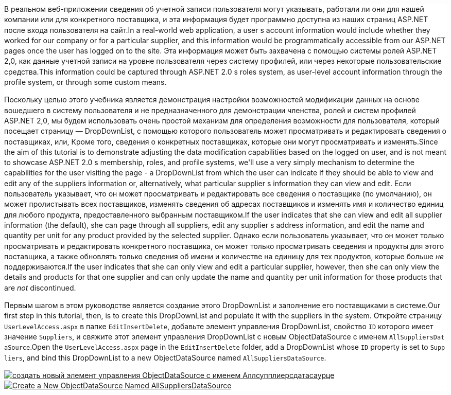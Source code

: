 <span data-ttu-id="e484d-128">В реальном веб-приложении сведения об учетной записи пользователя могут указывать, работали ли они для нашей компании или для конкретного поставщика, и эта информация будет программно доступна из наших страниц ASP.NET после входа пользователя на сайт.</span><span class="sxs-lookup"><span data-stu-id="e484d-128">In a real-world web application, a user s account information would include whether they worked for our company or for a particular supplier, and this information would be programmatically accessible from our ASP.NET pages once the user has logged on to the site.</span></span> <span data-ttu-id="e484d-129">Эта информация может быть захвачена с помощью системы ролей ASP.NET 2,0, как данные учетной записи на уровне пользователя через систему профилей, или через некоторые пользовательские средства.</span><span class="sxs-lookup"><span data-stu-id="e484d-129">This information could be captured through ASP.NET 2.0 s roles system, as user-level account information through the profile system, or through some custom means.</span></span>

<span data-ttu-id="e484d-130">Поскольку целью этого учебника является демонстрация настройки возможностей модификации данных на основе вошедшего в систему пользователя и не предназначенного для демонстрации членства, ролей и систем профилей ASP.NET 2,0, мы будем использовать очень простой механизм для определения возможности для пользователя, который посещает страницу — DropDownList, с помощью которого пользователь может просматривать и редактировать сведения о поставщиках, или, Кроме того, сведения о конкретных поставщиках, которые они могут просматривать и изменять.</span><span class="sxs-lookup"><span data-stu-id="e484d-130">Since the aim of this tutorial is to demonstrate adjusting the data modification capabilities based on the logged on user, and is not meant to showcase ASP.NET 2.0 s membership, roles, and profile systems, we'll use a very simply mechanism to determine the capabilities for the user visiting the page - a DropDownList from which the user can indicate if they should be able to view and edit any of the suppliers information or, alternatively, what particular supplier s information they can view and edit.</span></span> <span data-ttu-id="e484d-131">Если пользователь указывает, что он может просматривать и редактировать все сведения о поставщике (по умолчанию), он может пролистывать всех поставщиков, изменять сведения об адресах поставщиков и изменять имя и количество единиц для любого продукта, предоставленного выбранным поставщиком.</span><span class="sxs-lookup"><span data-stu-id="e484d-131">If the user indicates that she can view and edit all supplier information (the default), she can page through all suppliers, edit any supplier s address information, and edit the name and quantity per unit for any product provided by the selected supplier.</span></span> <span data-ttu-id="e484d-132">Однако если пользователь указывает, что он может только просматривать и редактировать конкретного поставщика, он может только просматривать сведения и продукты для этого поставщика, а также обновлять только сведения об имени и количестве на единицу для тех продуктов, которые больше *не* поддерживаются.</span><span class="sxs-lookup"><span data-stu-id="e484d-132">If the user indicates that she can only view and edit a particular supplier, however, then she can only view the details and products for that one supplier and can only update the name and quantity per unit information for those products that are *not* discontinued.</span></span>

<span data-ttu-id="e484d-133">Первым шагом в этом руководстве является создание этого DropDownList и заполнение его поставщиками в системе.</span><span class="sxs-lookup"><span data-stu-id="e484d-133">Our first step in this tutorial, then, is to create this DropDownList and populate it with the suppliers in the system.</span></span> <span data-ttu-id="e484d-134">Откройте страницу `UserLevelAccess.aspx` в папке `EditInsertDelete`, добавьте элемент управления DropDownList, свойство `ID` которого имеет значение `Suppliers`, и свяжите этот элемент управления DropDownList с новым ObjectDataSource с именем `AllSuppliersDataSource`.</span><span class="sxs-lookup"><span data-stu-id="e484d-134">Open the `UserLevelAccess.aspx` page in the `EditInsertDelete` folder, add a DropDownList whose `ID` property is set to `Suppliers`, and bind this DropDownList to a new ObjectDataSource named `AllSuppliersDataSource`.</span></span>

<span data-ttu-id="e484d-135">[![создать новый элемент управления ObjectDataSource с именем Аллсупплиерсдатасаурце](limiting-data-modification-functionality-based-on-the-user-cs/_static/image8.png)](limiting-data-modification-functionality-based-on-the-user-cs/_static/image7.png)</span><span class="sxs-lookup"><span data-stu-id="e484d-135">[![Create a New ObjectDataSource Named AllSuppliersDataSource](limiting-data-modification-functionality-based-on-the-user-cs/_static/image8.png)](limiting-data-modification-functionality-based-on-the-user-cs/_static/image7.png)</span></span>
